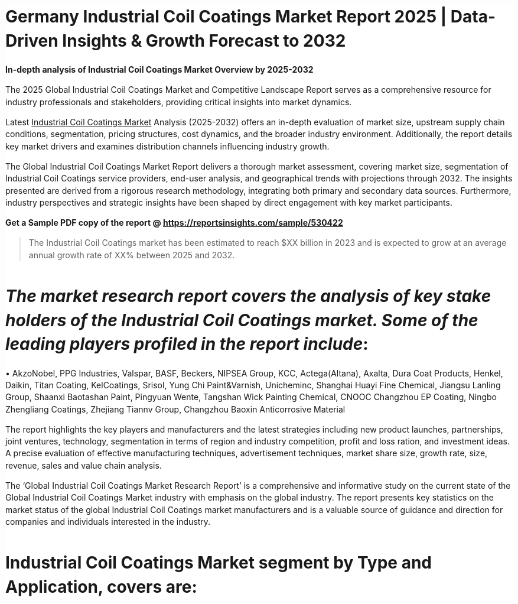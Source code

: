 # Germany Industrial Coil Coatings Market Report 2025 | Data-Driven Insights & Growth Forecast to 2032

<strong>In-depth analysis of Industrial Coil Coatings Market Overview by 2025-2032</strong></p>

The 2025 Global Industrial Coil Coatings Market and Competitive Landscape Report serves as a comprehensive resource for industry professionals and stakeholders, providing critical insights into market dynamics.

Latest <a href=https://www.reportsinsights.com/sample/530422>Industrial Coil Coatings Market</a> Analysis (2025-2032) offers an in-depth evaluation of market size, upstream supply chain conditions, segmentation, pricing structures, cost dynamics, and the broader industry environment. Additionally, the report details key market drivers and examines distribution channels influencing industry growth.

The Global Industrial Coil Coatings Market Report delivers a thorough market assessment, covering market size, segmentation of Industrial Coil Coatings service providers, end-user analysis, and geographical trends with projections through 2032. The insights presented are derived from a rigorous research methodology, integrating both primary and secondary data sources. Furthermore, industry perspectives and strategic insights have been shaped by direct engagement with key market participants.

<strong>Get a Sample PDF copy of the report @ <a href=https://reportsinsights.com/sample/530422>https://reportsinsights.com/sample/530422</a></strong>

<blockquote class=""article-editor-content__blockquote"">The Industrial Coil Coatings market has been estimated to reach $XX billion in 2023 and is expected to grow at an average annual growth rate of XX% between 2025 and 2032.</blockquote>

# <strong><em>The market research report covers the analysis of key stake holders of the Industrial Coil Coatings market. Some of the leading players profiled in the report include</em></strong>: 

• AkzoNobel, PPG Industries, Valspar, BASF, Beckers, NIPSEA Group, KCC, Actega(Altana), Axalta, Dura Coat Products, Henkel, Daikin, Titan Coating, KelCoatings, Srisol, Yung Chi Paint&Varnish, Unicheminc, Shanghai Huayi Fine Chemical, Jiangsu Lanling Group, Shaanxi Baotashan Paint, Pingyuan Wente, Tangshan Wick Painting Chemical, CNOOC Changzhou EP Coating, Ningbo Zhengliang Coatings, Zhejiang Tiannv Group, Changzhou Baoxin Anticorrosive Material

The report highlights the key players and manufacturers and the latest strategies including new product launches, partnerships, joint ventures, technology, segmentation in terms of region and industry competition, profit and loss ration, and investment ideas. A precise evaluation of effective manufacturing techniques, advertisement techniques, market share size, growth rate, size, revenue, sales and value chain analysis.

The ‘Global Industrial Coil Coatings Market Research Report’ is a comprehensive and informative study on the current state of the Global Industrial Coil Coatings Market industry with emphasis on the global industry. The report presents key statistics on the market status of the global Industrial Coil Coatings market manufacturers and is a valuable source of guidance and direction for companies and individuals interested in the industry.

# <strong>Industrial Coil Coatings Market segment by Type and Application, covers are:</strong>
